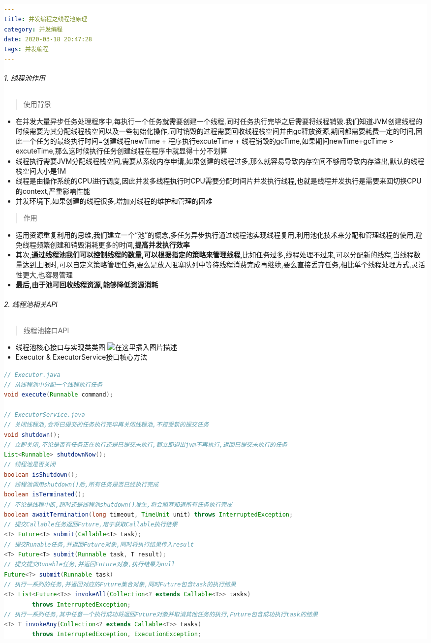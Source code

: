 ```yaml
---
title: 并发编程之线程池原理
category: 并发编程
date: 2020-03-18 20:47:28
tags: 并发编程
---
```



###### 1. 线程池作用
> 使用背景

- 在并发大量异步任务处理程序中,每执行一个任务就需要创建一个线程,同时任务执行完毕之后需要将线程销毁.我们知道JVM创建线程的时候需要为其分配线程栈空间以及一些初始化操作,同时销毁的过程需要回收线程栈空间并由gc释放资源,期间都需要耗费一定的时间,因此一个任务的最终执行时间=创建线程newTime + 程序执行excuteTime + 线程销毁的gcTime,如果期间newTime+gcTime >  excuteTime,那么这时候执行任务创建线程在程序中就显得十分不划算
- 线程执行需要JVM分配线程栈空间,需要从系统内存申请,如果创建的线程过多,那么就容易导致内存空间不够用导致内存溢出,默认的线程栈空间大小是1M
- 线程是由操作系统的CPU进行调度,因此并发多线程执行时CPU需要分配时间片并发执行线程,也就是线程并发执行是需要来回切换CPU的context,严重影响性能
- 并发环境下,如果创建的线程很多,增加对线程的维护和管理的困难

> 作用

- 运用资源重复利用的思维,我们建立一个“池”的概念,多任务异步执行通过线程池实现线程复用,利用池化技术来分配和管理线程的使用,避免线程频繁创建和销毁消耗更多的时间,**提高并发执行效率**
- 其次,**通过线程池我们可以控制线程的数量,可以根据指定的策略来管理线程**,比如任务过多,线程处理不过来,可以分配新的线程,当线程数量达到上限时,可以自定义策略管理任务,要么是放入阻塞队列中等待线程消费完成再继续,要么直接丢弃任务,相比单个线程处理方式,灵活性更大,也容易管理
- **最后,由于池可回收线程资源,能够降低资源消耗**

###### 2. 线程池相关API
> 线程池接口API

- 线程池核心接口与实现类类图
![在这里插入图片描述](https://img-blog.csdnimg.cn/20200205220103135.jpg?x-oss-process=image/watermark,type_ZmFuZ3poZW5naGVpdGk,shadow_10,text_aHR0cHM6Ly9ibG9nLmNzZG4ubmV0L3dpbmRfNjAy,size_16,color_FFFFFF,t_70)
- Executor & ExecutorService接口核心方法
```java
// Executor.java
// 从线程池中分配一个线程执行任务
void execute(Runnable command);		

// ExecutorService.java
// 关闭线程池,会将已提交的任务执行完毕再关闭线程池,不接受新的提交任务
void shutdown();					
// 立即关闭,不论是否有任务正在执行还是已提交未执行,都立即退出jvm不再执行,返回已提交未执行的任务
List<Runnable> shutdownNow();
// 线程池是否关闭
boolean isShutdown();
// 线程池调用shutdown()后,所有任务是否已经执行完成
boolean isTerminated();
// 不论是线程中断,超时还是线程池shutdown()发生,将会阻塞知道所有任务执行完成
boolean awaitTermination(long timeout, TimeUnit unit) throws InterruptedException;
// 提交Callable任务返回Future,用于获取Callable执行结果
<T> Future<T> submit(Callable<T> task);
// 提交Runable任务,并返回Future对象,同时将执行结果传入result
<T> Future<T> submit(Runnable task, T result);
// 提交提交Runable任务,并返回Future对象,执行结果为null
Future<?> submit(Runnable task)
// 执行一系列的任务,并返回对应的Future集合对象,同时Future包含task的执行结果
<T> List<Future<T>> invokeAll(Collection<? extends Callable<T>> tasks)
        throws InterruptedException;
// 执行一系列任务,其中任意一个执行成功将返回Future对象并取消其他任务的执行,Future包含成功执行task的结果
<T> T invokeAny(Collection<? extends Callable<T>> tasks)
        throws InterruptedException, ExecutionException;
```

